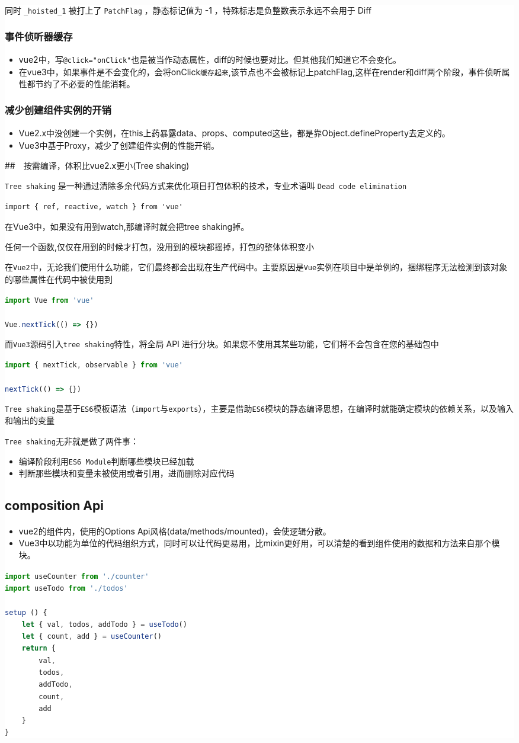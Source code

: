 同时 `_hoisted_1` 被打上了 `PatchFlag` ，静态标记值为 -1 ，特殊标志是负整数表示永远不会用于 Diff

### 事件侦听器缓存
- vue2中，写`@click="onClick"`也是被当作动态属性，diff的时候也要对比。但其他我们知道它不会变化。
- 在vue3中，如果事件是不会变化的，会将onClick`缓存起来`,该节点也不会被标记上patchFlag,这样在render和diff两个阶段，事件侦听属性都节约了不必要的性能消耗。

### 减少创建组件实例的开销

- Vue2.x中没创建一个实例，在this上药暴露data、props、computed这些，都是靠Object.defineProperty去定义的。
- Vue3中基于Proxy，减少了创建组件实例的性能开销。

##　按需编译，体积比vue2.x更小(Tree shaking)


`Tree shaking` 是一种通过清除多余代码方式来优化项目打包体积的技术，专业术语叫 `Dead code elimination`

```vue
import { ref, reactive, watch } from 'vue'
```
在Vue3中，如果没有用到watch,那编译时就会把tree shaking掉。

任何一个函数,仅仅在用到的时候才打包，没用到的模块都摇掉，打包的整体体积变小

在`Vue2`中，无论我们使用什么功能，它们最终都会出现在生产代码中。主要原因是`Vue`实例在项目中是单例的，捆绑程序无法检测到该对象的哪些属性在代码中被使用到

```js
import Vue from 'vue'
 
Vue.nextTick(() => {})
```

而`Vue3`源码引入`tree shaking`特性，将全局 API 进行分块。如果您不使用其某些功能，它们将不会包含在您的基础包中

```js
import { nextTick, observable } from 'vue'
 
nextTick(() => {})
```

`Tree shaking`是基于`ES6`模板语法（`import`与`exports`），主要是借助`ES6`模块的静态编译思想，在编译时就能确定模块的依赖关系，以及输入和输出的变量

`Tree shaking`无非就是做了两件事：

- 编译阶段利用`ES6 Module`判断哪些模块已经加载
- 判断那些模块和变量未被使用或者引用，进而删除对应代码


## composition Api 
- vue2的组件内，使用的Options Api风格(data/methods/mounted)，会使逻辑分散。
- Vue3中以功能为单位的代码组织方式，同时可以让代码更易用，比mixin更好用，可以清楚的看到组件使用的数据和方法来自那个模块。

```js
import useCounter from './counter'
import useTodo from './todos'

setup () {
    let { val, todos, addTodo } = useTodo()
    let { count, add } = useCounter()
    return {
        val,
        todos,
        addTodo,
        count,
        add
    }
}
```
